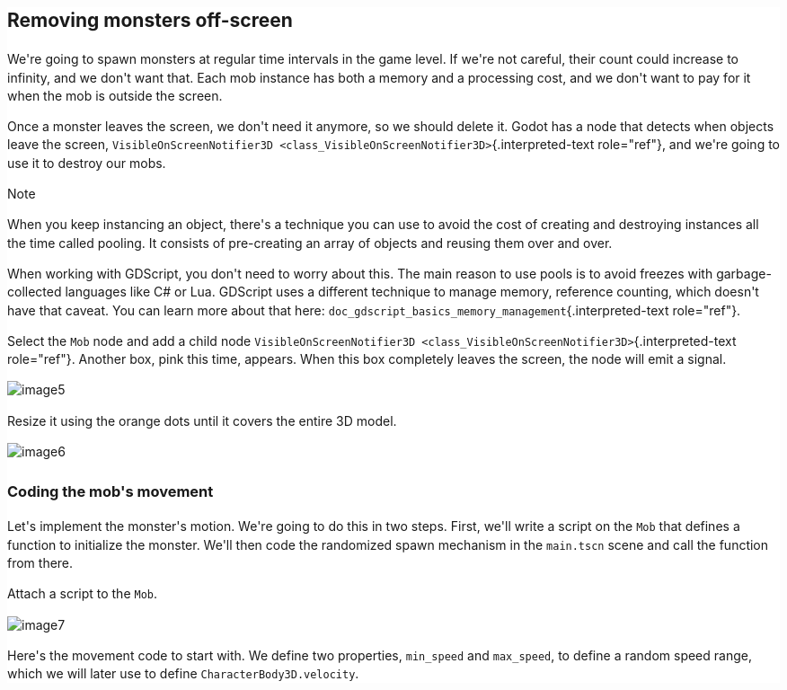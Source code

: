 ## Removing monsters off-screen

We\'re going to spawn monsters at regular time intervals in the game
level. If we\'re not careful, their count could increase to infinity,
and we don\'t want that. Each mob instance has both a memory and a
processing cost, and we don\'t want to pay for it when the mob is
outside the screen.

Once a monster leaves the screen, we don\'t need it anymore, so we
should delete it. Godot has a node that detects when objects leave the
screen,
`VisibleOnScreenNotifier3D <class_VisibleOnScreenNotifier3D>`{.interpreted-text
role="ref"}, and we\'re going to use it to destroy our mobs.

> [!NOTE]
> When you keep instancing an object, there\'s a technique you can use
> to avoid the cost of creating and destroying instances all the time
> called pooling. It consists of pre-creating an array of objects and
> reusing them over and over.
>
> When working with GDScript, you don\'t need to worry about this. The
> main reason to use pools is to avoid freezes with garbage-collected
> languages like C# or Lua. GDScript uses a different technique to
> manage memory, reference counting, which doesn\'t have that caveat.
> You can learn more about that here:
> `doc_gdscript_basics_memory_management`{.interpreted-text role="ref"}.

Select the `Mob` node and add a child node
`VisibleOnScreenNotifier3D <class_VisibleOnScreenNotifier3D>`{.interpreted-text
role="ref"}. Another box, pink this time, appears. When this box
completely leaves the screen, the node will emit a signal.

![image5](img/04.mob_scene/06.visibility_notifier.png)

Resize it using the orange dots until it covers the entire 3D model.

![image6](img/04.mob_scene/07.visibility_notifier_bbox_resized.png)

### Coding the mob\'s movement

Let\'s implement the monster\'s motion. We\'re going to do this in two
steps. First, we\'ll write a script on the `Mob` that defines a function
to initialize the monster. We\'ll then code the randomized spawn
mechanism in the `main.tscn` scene and call the function from there.

Attach a script to the `Mob`.

![image7](img/04.mob_scene/08.mob_attach_script.png)

Here\'s the movement code to start with. We define two properties,
`min_speed` and `max_speed`, to define a random speed range, which we
will later use to define `CharacterBody3D.velocity`.
